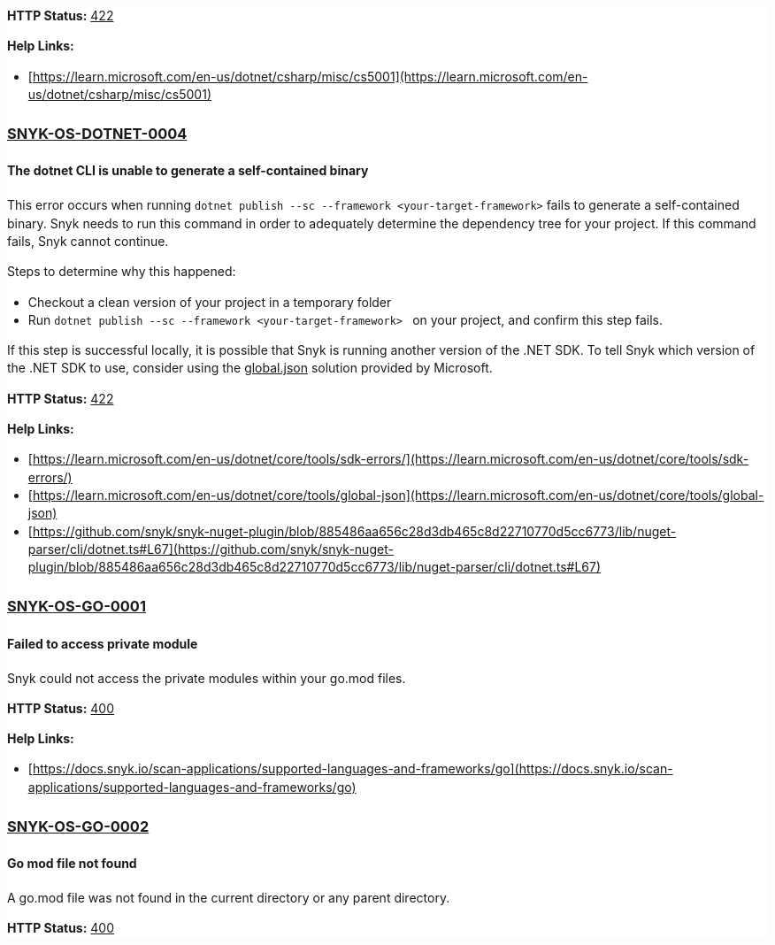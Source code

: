 **HTTP Status:** [422](https://developer.mozilla.org/en-US/docs/Web/HTTP/Status/422)

**Help Links:**
- [https://learn.microsoft.com/en-us/dotnet/csharp/misc/cs5001](https://learn.microsoft.com/en-us/dotnet/csharp/misc/cs5001)

### [SNYK-OS-DOTNET-0004](#snyk-os-dotnet-0004)

#### The dotnet CLI is unable to generate a self-contained binary

This error occurs when running `dotnet publish --sc --framework <your-target-framework>` fails to generate a 
self-contained binary. Snyk needs to run this command in order to adequately determine the dependency tree for your project. If this command fails, Snyk cannot continue.

Steps to determine why this happened:

* Checkout a clean version of your project in a temporary folder
* Run `dotnet publish --sc --framework <your-target-framework> ` on your project, and confirm this step fails.

If this step is successful locally, it is possible that Snyk is running another version of the .NET SDK. To tell Snyk which version of the .NET SDK to use, consider using the [global.json](https://learn.microsoft.com/en-us/dotnet/core/tools/global-json) solution provided by Microsoft.

**HTTP Status:** [422](https://developer.mozilla.org/en-US/docs/Web/HTTP/Status/422)

**Help Links:**
- [https://learn.microsoft.com/en-us/dotnet/core/tools/sdk-errors/](https://learn.microsoft.com/en-us/dotnet/core/tools/sdk-errors/)
- [https://learn.microsoft.com/en-us/dotnet/core/tools/global-json](https://learn.microsoft.com/en-us/dotnet/core/tools/global-json)
- [https://github.com/snyk/snyk-nuget-plugin/blob/885486aa656c28d3db465c8d22710770d5cc6773/lib/nuget-parser/cli/dotnet.ts#L67](https://github.com/snyk/snyk-nuget-plugin/blob/885486aa656c28d3db465c8d22710770d5cc6773/lib/nuget-parser/cli/dotnet.ts#L67)

### [SNYK-OS-GO-0001](#snyk-os-go-0001)

#### Failed to access private module

Snyk could not access the private modules within your go.mod files.

**HTTP Status:** [400](https://developer.mozilla.org/en-US/docs/Web/HTTP/Status/400)

**Help Links:**
- [https://docs.snyk.io/scan-applications/supported-languages-and-frameworks/go](https://docs.snyk.io/scan-applications/supported-languages-and-frameworks/go)

### [SNYK-OS-GO-0002](#snyk-os-go-0002)

#### Go mod file not found

A go.mod file was not found in the current directory or any parent directory.

**HTTP Status:** [400](https://developer.mozilla.org/en-US/docs/Web/HTTP/Status/400)
